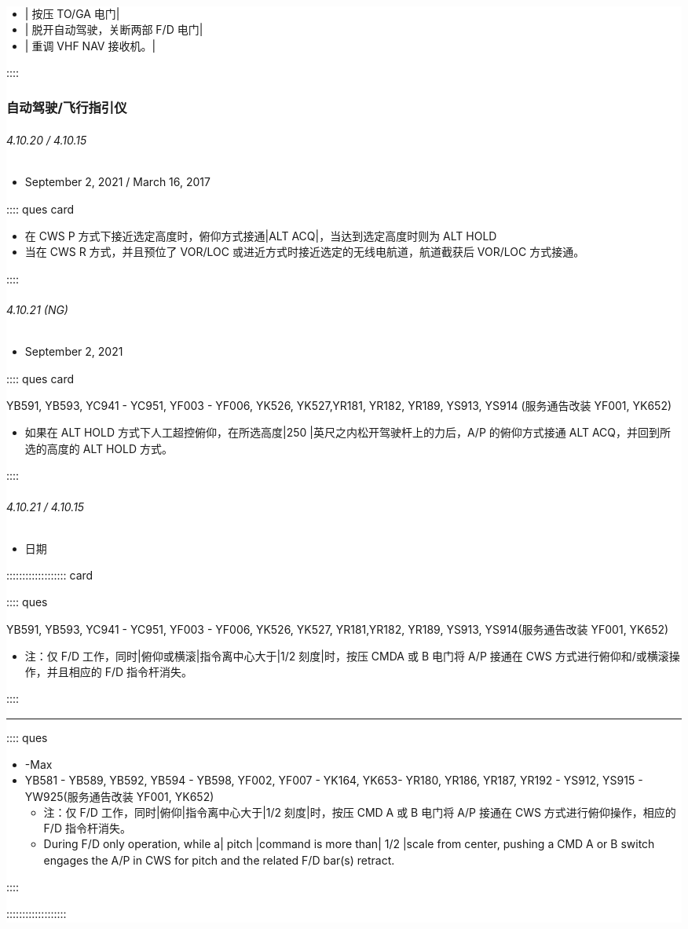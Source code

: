 -   | 按压 TO/GA 电门|
-   | 脱开自动驾驶，关断两部 F/D 电门|
-   | 重调 VHF NAV 接收机。|

::::

### 自动驾驶/飞行指引仪

###### 4.10.20 / 4.10.15

-   September 2, 2021 / March 16, 2017

:::: ques card

-   在 CWS P 方式下接近选定高度时，俯仰方式接通|ALT ACQ|，当达到选定高度时则为 ALT HOLD
-   当在 CWS R 方式，并且预位了 VOR/LOC 或进近方式时接近选定的无线电航道，航道截获后 VOR/LOC 方式接通。

::::

###### 4.10.21 (NG)

-   September 2, 2021

:::: ques card

YB591, YB593, YC941 - YC951, YF003 - YF006, YK526, YK527,YR181, YR182, YR189, YS913, YS914
(服务通告改装 YF001, YK652)

-   如果在 ALT HOLD 方式下人工超控俯仰，在所选高度|250 |英尺之内松开驾驶杆上的力后，A/P 的俯仰方式接通 ALT ACQ，并回到所选的高度的 ALT HOLD 方式。

::::

###### 4.10.21 / 4.10.15

-   日期

::::::::::::::::::: card

:::: ques

YB591, YB593, YC941 - YC951, YF003 - YF006, YK526, YK527, YR181,YR182, YR189, YS913, YS914(服务通告改装 YF001, YK652)

-   注：仅 F/D 工作，同时|俯仰或横滚|指令离中心大于|1/2 刻度|时，按压 CMDA 或 B 电门将 A/P 接通在 CWS 方式进行俯仰和/或横滚操作，并且相应的 F/D 指令杆消失。

::::

---

:::: ques

-   -Max
-   YB581 - YB589, YB592, YB594 - YB598, YF002, YF007 - YK164, YK653- YR180, YR186, YR187, YR192 - YS912, YS915 - YW925(服务通告改装 YF001, YK652)
    -   注：仅 F/D 工作，同时|俯仰|指令离中心大于|1/2 刻度|时，按压 CMD A 或 B 电门将 A/P 接通在 CWS 方式进行俯仰操作，相应的 F/D 指令杆消失。
    -   During F/D only operation, while a| pitch |command is more than| 1/2 |scale from center, pushing a CMD A or B switch engages the A/P in CWS for pitch and the related F/D bar(s) retract.

::::

:::::::::::::::::::
